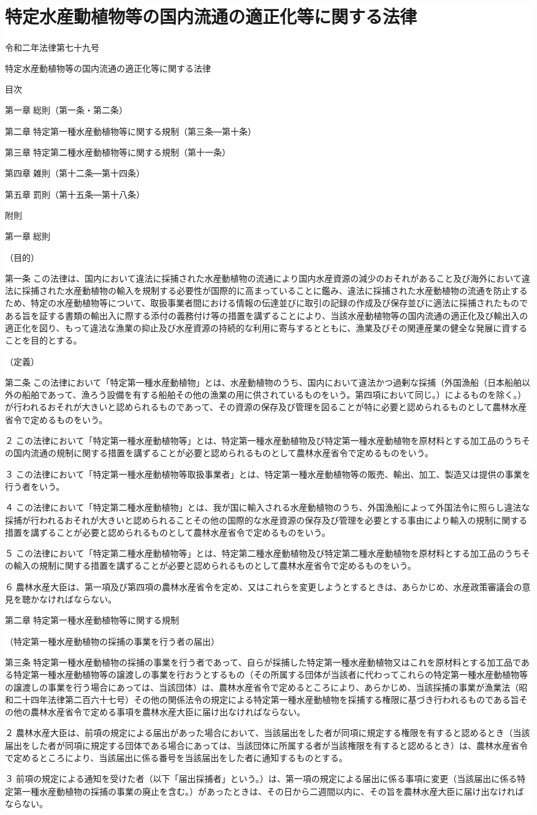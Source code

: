 # 特定水産動植物等の国内流通の適正化等に関する法律

令和二年法律第七十九号

特定水産動植物等の国内流通の適正化等に関する法律

目次

第一章 総則（第一条・第二条）

第二章 特定第一種水産動植物等に関する規制（第三条―第十条）

第三章 特定第二種水産動植物等に関する規制（第十一条）

第四章 雑則（第十二条―第十四条）

第五章 罰則（第十五条―第十八条）

附則

第一章 総則

（目的）

第一条 この法律は、国内において違法に採捕された水産動植物の流通により国内水産資源の減少のおそれがあること及び海外において違法に採捕された水産動植物の輸入を規制する必要性が国際的に高まっていることに鑑み、違法に採捕された水産動植物の流通を防止するため、特定の水産動植物等について、取扱事業者間における情報の伝達並びに取引の記録の作成及び保存並びに適法に採捕されたものである旨を証する書類の輸出入に際する添付の義務付け等の措置を講ずることにより、当該水産動植物等の国内流通の適正化及び輸出入の適正化を図り、もって違法な漁業の抑止及び水産資源の持続的な利用に寄与するとともに、漁業及びその関連産業の健全な発展に資することを目的とする。

（定義）

第二条 この法律において「特定第一種水産動植物」とは、水産動植物のうち、国内において違法かつ過剰な採捕（外国漁船（日本船舶以外の船舶であって、漁ろう設備を有する船舶その他の漁業の用に供されているものをいう。第四項において同じ。）によるものを除く。）が行われるおそれが大きいと認められるものであって、その資源の保存及び管理を図ることが特に必要と認められるものとして農林水産省令で定めるものをいう。

２ この法律において「特定第一種水産動植物等」とは、特定第一種水産動植物及び特定第一種水産動植物を原材料とする加工品のうちその国内流通の規制に関する措置を講ずることが必要と認められるものとして農林水産省令で定めるものをいう。

３ この法律において「特定第一種水産動植物等取扱事業者」とは、特定第一種水産動植物等の販売、輸出、加工、製造又は提供の事業を行う者をいう。

４ この法律において「特定第二種水産動植物」とは、我が国に輸入される水産動植物のうち、外国漁船によって外国法令に照らし違法な採捕が行われるおそれが大きいと認められることその他の国際的な水産資源の保存及び管理を必要とする事由により輸入の規制に関する措置を講ずることが必要と認められるものとして農林水産省令で定めるものをいう。

５ この法律において「特定第二種水産動植物等」とは、特定第二種水産動植物及び特定第二種水産動植物を原材料とする加工品のうちその輸入の規制に関する措置を講ずることが必要と認められるものとして農林水産省令で定めるものをいう。

６ 農林水産大臣は、第一項及び第四項の農林水産省令を定め、又はこれらを変更しようとするときは、あらかじめ、水産政策審議会の意見を聴かなければならない。

第二章 特定第一種水産動植物等に関する規制

（特定第一種水産動植物の採捕の事業を行う者の届出）

第三条 特定第一種水産動植物の採捕の事業を行う者であって、自らが採捕した特定第一種水産動植物又はこれを原材料とする加工品である特定第一種水産動植物等の譲渡しの事業を行おうとするもの（その所属する団体が当該者に代わってこれらの特定第一種水産動植物等の譲渡しの事業を行う場合にあっては、当該団体）は、農林水産省令で定めるところにより、あらかじめ、当該採捕の事業が漁業法（昭和二十四年法律第二百六十七号）その他の関係法令の規定による特定第一種水産動植物を採捕する権限に基づき行われるものである旨その他の農林水産省令で定める事項を農林水産大臣に届け出なければならない。

２ 農林水産大臣は、前項の規定による届出があった場合において、当該届出をした者が同項に規定する権限を有すると認めるとき（当該届出をした者が同項に規定する団体である場合にあっては、当該団体に所属する者が当該権限を有すると認めるとき）は、農林水産省令で定めるところにより、当該届出に係る番号を当該届出をした者に通知するものとする。

３ 前項の規定による通知を受けた者（以下「届出採捕者」という。）は、第一項の規定による届出に係る事項に変更（当該届出に係る特定第一種水産動植物の採捕の事業の廃止を含む。）があったときは、その日から二週間以内に、その旨を農林水産大臣に届け出なければならない。
